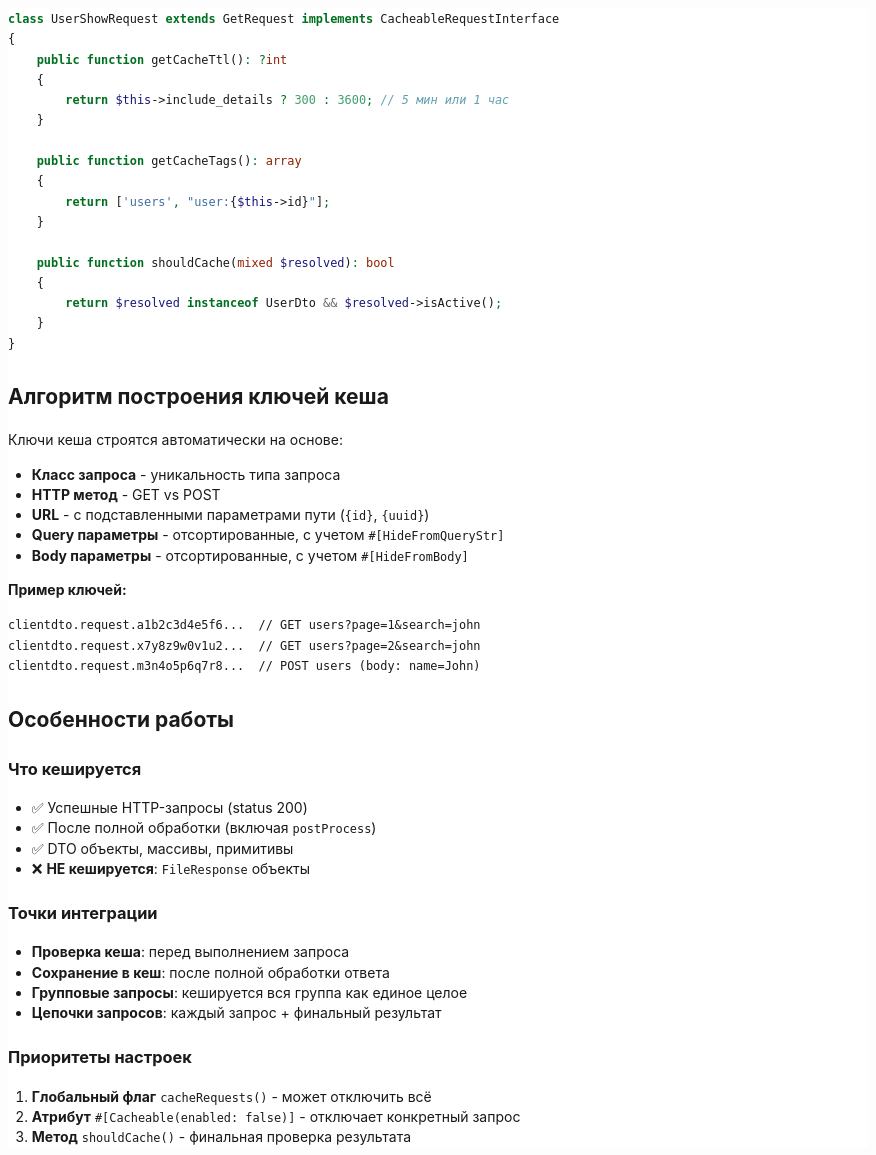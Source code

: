 ```php
class UserShowRequest extends GetRequest implements CacheableRequestInterface
{
    public function getCacheTtl(): ?int
    {
        return $this->include_details ? 300 : 3600; // 5 мин или 1 час
    }

    public function getCacheTags(): array 
    {
        return ['users', "user:{$this->id}"];
    }

    public function shouldCache(mixed $resolved): bool
    {
        return $resolved instanceof UserDto && $resolved->isActive();
    }
}
```

## Алгоритм построения ключей кеша

Ключи кеша строятся автоматически на основе:

- **Класс запроса** - уникальность типа запроса
- **HTTP метод** - GET vs POST
- **URL** - с подставленными параметрами пути (`{id}`, `{uuid}`)
- **Query параметры** - отсортированные, с учетом `#[HideFromQueryStr]`
- **Body параметры** - отсортированные, с учетом `#[HideFromBody]`

**Пример ключей:**
```
clientdto.request.a1b2c3d4e5f6...  // GET users?page=1&search=john
clientdto.request.x7y8z9w0v1u2...  // GET users?page=2&search=john  
clientdto.request.m3n4o5p6q7r8...  // POST users (body: name=John)
```

## Особенности работы

### Что кешируется
- ✅ Успешные HTTP-запросы (status 200)
- ✅ После полной обработки (включая `postProcess`)
- ✅ DTO объекты, массивы, примитивы
- ❌ **НЕ кешируется**: `FileResponse` объекты

### Точки интеграции
- **Проверка кеша**: перед выполнением запроса
- **Сохранение в кеш**: после полной обработки ответа
- **Групповые запросы**: кешируется вся группа как единое целое
- **Цепочки запросов**: каждый запрос + финальный результат

### Приоритеты настроек
1. **Глобальный флаг** `cacheRequests()` - может отключить всё
2. **Атрибут** `#[Cacheable(enabled: false)]` - отключает конкретный запрос
3. **Метод** `shouldCache()` - финальная проверка результата
